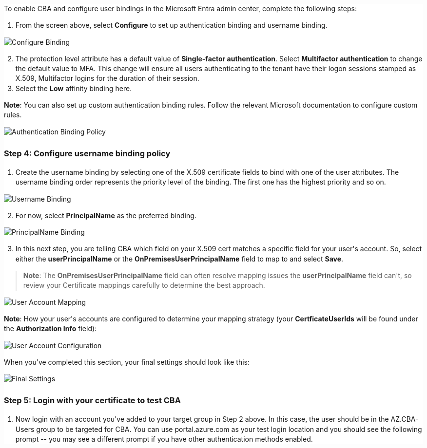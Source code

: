 To enable CBA and configure user bindings in the Microsoft Entra admin center, complete the following steps:

1. From the screen above, select **Configure** to set up authentication binding and username binding.

![Configure Binding]({{site.baseurl}}/assets/playbooks/cba/CBAP4.png)

2. The protection level attribute has a default value of **Single-factor authentication**. Select **Multifactor authentication** to change the default value to MFA. This change will ensure all users authenticating to the tenant have their logon sessions stamped as X.509, Multifactor logins for the duration of their session.
3. Select the **Low** affinity binding here.

**Note**: You can also set up custom authentication binding rules. Follow the relevant Microsoft documentation to configure custom rules.

![Authentication Binding Policy]({{site.baseurl}}/assets/playbooks/cba/CBAP5.png)

### Step 4: Configure username binding policy

1. Create the username binding by selecting one of the X.509 certificate fields to bind with one of the user attributes. The username binding order represents the priority level of the binding. The first one has the highest priority and so on.

![Username Binding]({{site.baseurl}}/assets/playbooks/cba/CBAP6.png)

2. For now, select **PrincipalName** as the preferred binding.

![PrincipalName Binding]({{site.baseurl}}/assets/playbooks/cba/CBAP7.png)

3. In this next step, you are telling CBA which field on your X.509 cert matches a specific field for your user's account. So, select either the **userPrincipalName** or the **OnPremisesUserPrincipalName** field to map to and select **Save**.

> **Note**: The **OnPremisesUserPrincipalName** field can often resolve mapping issues the **userPrincipalName** field can't, so review your Certificate mappings carefully to determine the best approach.

![User Account Mapping]({{site.baseurl}}/assets/playbooks/cba/CBAP8.png)

**Note**: How your user's accounts are configured to determine your mapping strategy (your **CertficateUserIds** will be found under the **Authorization Info** field):

![User Account Configuration]({{site.baseurl}}/assets/playbooks/cba/CBAP9.png)

When you've completed this section, your final settings should look like this:

![Final Settings]({{site.baseurl}}/assets/playbooks/cba/CBAP10.png)

### Step 5: Login with your certificate to test CBA

1. Now login with an account you've added to your target group in Step 2 above. In this case, the user should be in the AZ.CBA-Users group to be targeted for CBA. You can use portal.azure.com as your test login location and you should see the following prompt -- you may see a different prompt if you have other authentication methods enabled.
